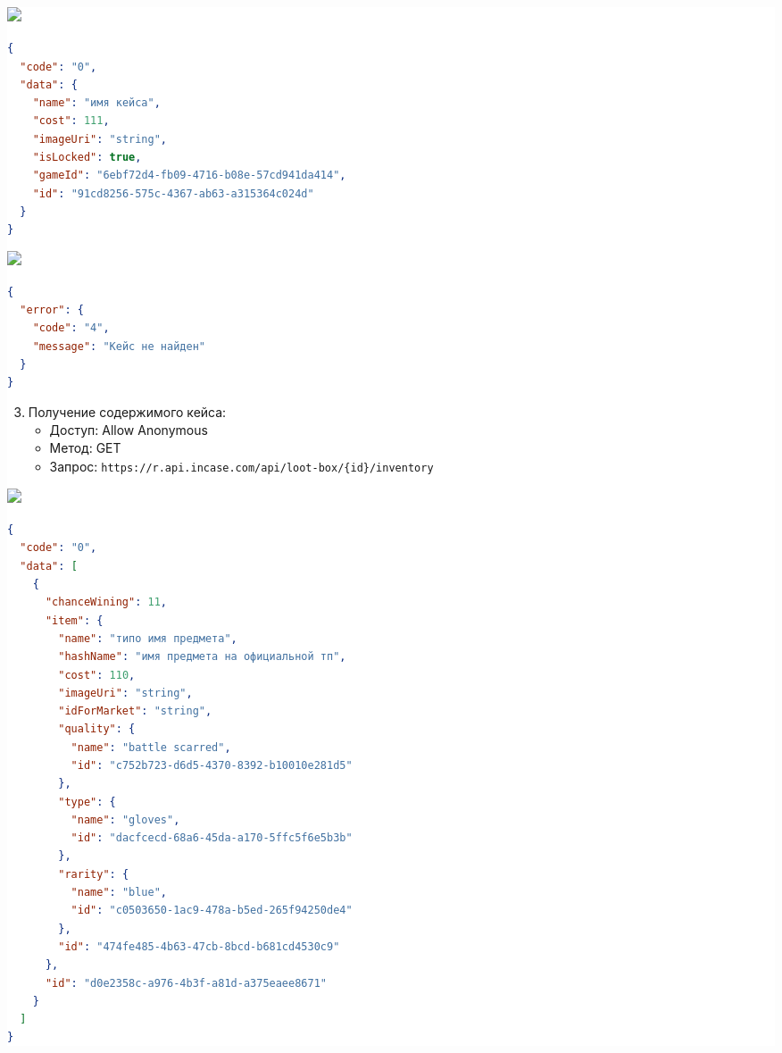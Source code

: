 ![](https://img.shields.io/static/v1?label=&message=STATUS_CODE_200:&color=green)
```JSON
{
  "code": "0",
  "data": {
    "name": "имя кейса",
    "cost": 111,
    "imageUri": "string",
    "isLocked": true,
    "gameId": "6ebf72d4-fb09-4716-b08e-57cd941da414",
    "id": "91cd8256-575c-4367-ab63-a315364c024d"
  }
}
```

![](https://img.shields.io/static/v1?label=&message=STATUS_CODE_400:&color=red)
```JSON
{
  "error": {
    "code": "4",
    "message": "Кейс не найден"
  }
}
```

3. Получение содержимого кейса:
   * Доступ: Allow Anonymous
   * Метод: GET
   * Запрос: `https://r.api.incase.com/api/loot-box/{id}/inventory`

![](https://img.shields.io/static/v1?label=&message=STATUS_CODE_200:&color=green)
```JSON
{
  "code": "0",
  "data": [
    {
      "chanceWining": 11,
      "item": {
        "name": "типо имя предмета",
        "hashName": "имя предмета на официальной тп",
        "cost": 110,
        "imageUri": "string",
        "idForMarket": "string",
        "quality": {
          "name": "battle scarred",
          "id": "c752b723-d6d5-4370-8392-b10010e281d5"
        },
        "type": {
          "name": "gloves",
          "id": "dacfcecd-68a6-45da-a170-5ffc5f6e5b3b"
        },
        "rarity": {
          "name": "blue",
          "id": "c0503650-1ac9-478a-b5ed-265f94250de4"
        },
        "id": "474fe485-4b63-47cb-8bcd-b681cd4530c9"
      },
      "id": "d0e2358c-a976-4b3f-a81d-a375eaee8671"
    }
  ]
}
```
